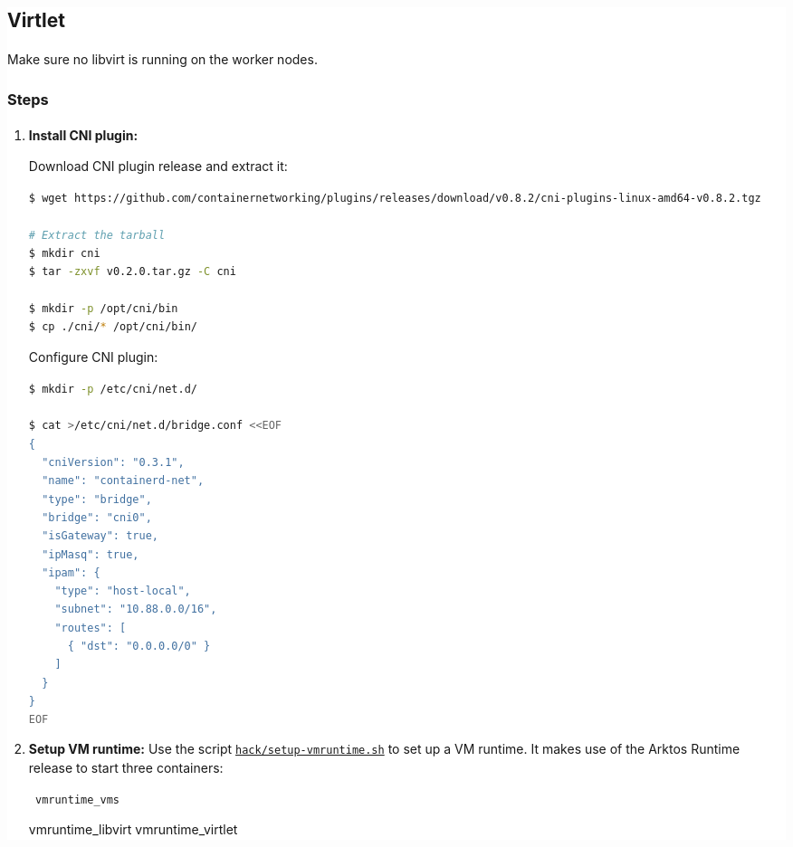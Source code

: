 ## Virtlet

Make sure no libvirt is running on the worker nodes.

### Steps
1. **Install CNI plugin:**

   Download CNI plugin release and extract it:

   ```bash
   $ wget https://github.com/containernetworking/plugins/releases/download/v0.8.2/cni-plugins-linux-amd64-v0.8.2.tgz

   # Extract the tarball
   $ mkdir cni
   $ tar -zxvf v0.2.0.tar.gz -C cni

   $ mkdir -p /opt/cni/bin
   $ cp ./cni/* /opt/cni/bin/
   ```

   Configure CNI plugin:

   ```bash
   $ mkdir -p /etc/cni/net.d/

   $ cat >/etc/cni/net.d/bridge.conf <<EOF
   {
     "cniVersion": "0.3.1",
     "name": "containerd-net",
     "type": "bridge",
     "bridge": "cni0",
     "isGateway": true,
     "ipMasq": true,
     "ipam": {
       "type": "host-local",
       "subnet": "10.88.0.0/16",
       "routes": [
         { "dst": "0.0.0.0/0" }
       ]
     }
   }
   EOF
   ```

2. **Setup VM runtime:**
   Use the script [`hack/setup-vmruntime.sh`](https://github.com/kubeedge/kubeedge/tree/master/hack/setup-vmruntime.sh) to set up a VM runtime. It makes use of the Arktos Runtime release to start three containers:

    	vmruntime_vms
   	vmruntime_libvirt
   	vmruntime_virtlet

